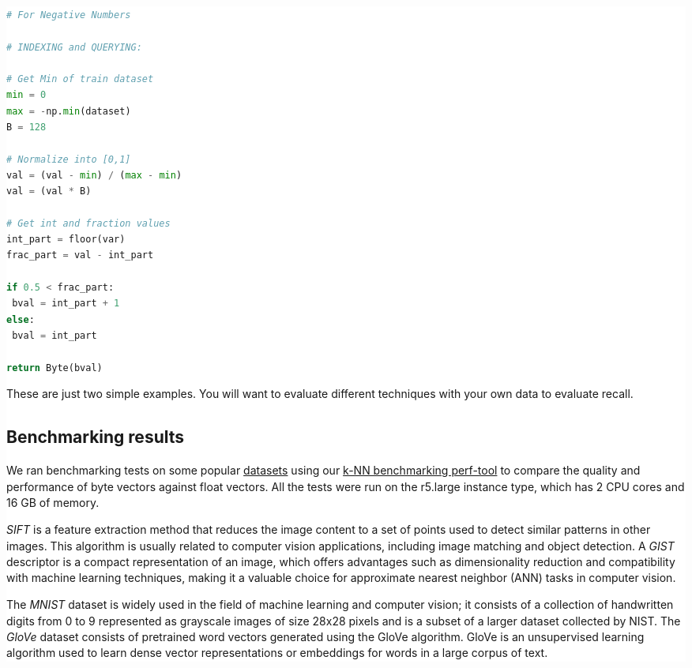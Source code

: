 ```python
# For Negative Numbers

# INDEXING and QUERYING:

# Get Min of train dataset
min = 0
max = -np.min(dataset)
B = 128

# Normalize into [0,1]
val = (val - min) / (max - min)
val = (val * B)

# Get int and fraction values
int_part = floor(var)
frac_part = val - int_part

if 0.5 < frac_part:
 bval = int_part + 1
else:
 bval = int_part

return Byte(bval)
```

These are just two simple examples. You will want to evaluate different techniques with your own data to evaluate recall.

## Benchmarking results

We ran benchmarking tests on some popular [datasets](https://github.com/erikbern/ann-benchmarks#data-sets) using our 
[k-NN benchmarking perf-tool](https://github.com/opensearch-project/k-NN/tree/main/benchmarks/perf-tool) to compare the quality 
and performance of byte vectors against float vectors. All the tests were run on the r5.large instance type, which has 2 CPU cores and 16 GB of memory.

_SIFT_ is a feature extraction method that reduces the image content to a set of points used to detect similar patterns in other images. This algorithm 
is usually related to computer vision applications, including image matching and object detection. A _GIST_ descriptor is a compact representation of an image, 
which offers advantages such as dimensionality reduction and compatibility with machine learning techniques, making it a valuable choice for approximate 
nearest neighbor (ANN) tasks in computer vision.

The _MNIST_ dataset is widely used in the field of machine learning and computer vision; it consists of a collection of handwritten digits from 0 to 9 
represented as grayscale images of size 28x28 pixels and is a subset of a larger dataset collected by NIST. The _GloVe_ dataset consists of pretrained word 
vectors generated using the GloVe algorithm. GloVe is an unsupervised learning algorithm used to learn dense vector representations or embeddings for words 
in a large corpus of text. 
